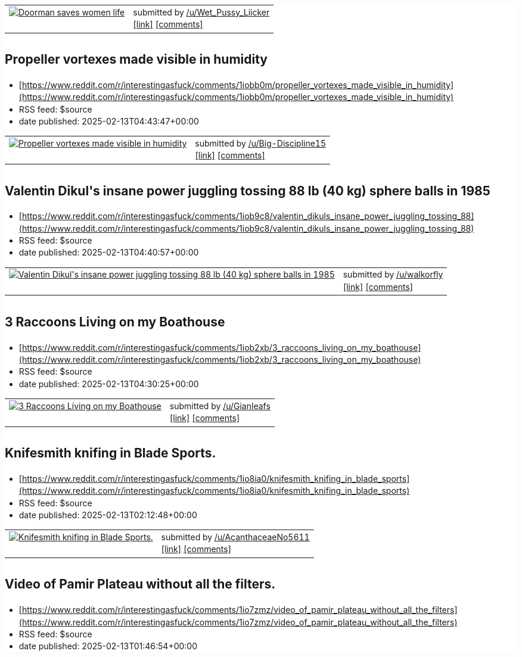 <table> <tr><td> <a href="https://www.reddit.com/r/interestingasfuck/comments/1iobtus/doorman_saves_women_life/"> <img src="https://external-preview.redd.it/dmVrc2k4Y25idWllMZLbwvPAN_rI1l8QwZQRkBuNaHotXKHGZYnH3oeKxuxF.png?width=640&amp;crop=smart&amp;auto=webp&amp;s=7efd8385725f7918b95bf56624fe895c4eec6010" alt="Doorman saves women life" title="Doorman saves women life" /> </a> </td><td> &#32; submitted by &#32; <a href="https://www.reddit.com/user/Wet_Pussy_Liicker"> /u/Wet_Pussy_Liicker </a> <br/> <span><a href="https://v.redd.it/0hr82p3obuie1">[link]</a></span> &#32; <span><a href="https://www.reddit.com/r/interestingasfuck/comments/1iobtus/doorman_saves_women_life/">[comments]</a></span> </td></tr></table>

## Propeller vortexes made visible in humidity
 - [https://www.reddit.com/r/interestingasfuck/comments/1iobb0m/propeller_vortexes_made_visible_in_humidity](https://www.reddit.com/r/interestingasfuck/comments/1iobb0m/propeller_vortexes_made_visible_in_humidity)
 - RSS feed: $source
 - date published: 2025-02-13T04:43:47+00:00

<table> <tr><td> <a href="https://www.reddit.com/r/interestingasfuck/comments/1iobb0m/propeller_vortexes_made_visible_in_humidity/"> <img src="https://external-preview.redd.it/Mmh1cTU2bzQ2dWllMcrVoq90XU3YK457J-qYrdjuise5-A13QjtGI8NimwSG.png?width=320&amp;crop=smart&amp;auto=webp&amp;s=39a555df15baf4e839a2425c35639e448c3d7723" alt="Propeller vortexes made visible in humidity" title="Propeller vortexes made visible in humidity" /> </a> </td><td> &#32; submitted by &#32; <a href="https://www.reddit.com/user/Big-Discipline15"> /u/Big-Discipline15 </a> <br/> <span><a href="https://v.redd.it/shfxd9x46uie1">[link]</a></span> &#32; <span><a href="https://www.reddit.com/r/interestingasfuck/comments/1iobb0m/propeller_vortexes_made_visible_in_humidity/">[comments]</a></span> </td></tr></table>

## Valentin Dikul's insane power juggling tossing 88 lb (40 kg) sphere balls in 1985
 - [https://www.reddit.com/r/interestingasfuck/comments/1iob9c8/valentin_dikuls_insane_power_juggling_tossing_88](https://www.reddit.com/r/interestingasfuck/comments/1iob9c8/valentin_dikuls_insane_power_juggling_tossing_88)
 - RSS feed: $source
 - date published: 2025-02-13T04:40:57+00:00

<table> <tr><td> <a href="https://www.reddit.com/r/interestingasfuck/comments/1iob9c8/valentin_dikuls_insane_power_juggling_tossing_88/"> <img src="https://external-preview.redd.it/ZG9lbDYxNW01dWllMUDPKGtQC7OeEJAUiwCsY4lDM24_DH8Lf0bdEgtu0sRZ.png?width=640&amp;crop=smart&amp;auto=webp&amp;s=93f46396233b62a0dfdb8b5ab68d1a253d5c4011" alt="Valentin Dikul's insane power juggling tossing 88 lb (40 kg) sphere balls in 1985" title="Valentin Dikul's insane power juggling tossing 88 lb (40 kg) sphere balls in 1985" /> </a> </td><td> &#32; submitted by &#32; <a href="https://www.reddit.com/user/walkorfly"> /u/walkorfly </a> <br/> <span><a href="https://v.redd.it/fs5r8z4m5uie1">[link]</a></span> &#32; <span><a href="https://www.reddit.com/r/interestingasfuck/comments/1iob9c8/valentin_dikuls_insane_power_juggling_tossing_88/">[comments]</a></span> </td></tr></table>

## 3 Raccoons Living on my Boathouse
 - [https://www.reddit.com/r/interestingasfuck/comments/1iob2xb/3_raccoons_living_on_my_boathouse](https://www.reddit.com/r/interestingasfuck/comments/1iob2xb/3_raccoons_living_on_my_boathouse)
 - RSS feed: $source
 - date published: 2025-02-13T04:30:25+00:00

<table> <tr><td> <a href="https://www.reddit.com/r/interestingasfuck/comments/1iob2xb/3_raccoons_living_on_my_boathouse/"> <img src="https://preview.redd.it/addwmr6r3uie1.jpeg?width=640&amp;crop=smart&amp;auto=webp&amp;s=644de9219c4f9021dce251c3fdfe5ed0cde03ee8" alt="3 Raccoons Living on my Boathouse" title="3 Raccoons Living on my Boathouse" /> </a> </td><td> &#32; submitted by &#32; <a href="https://www.reddit.com/user/Gianleafs"> /u/Gianleafs </a> <br/> <span><a href="https://i.redd.it/addwmr6r3uie1.jpeg">[link]</a></span> &#32; <span><a href="https://www.reddit.com/r/interestingasfuck/comments/1iob2xb/3_raccoons_living_on_my_boathouse/">[comments]</a></span> </td></tr></table>

## Knifesmith knifing in Blade Sports.
 - [https://www.reddit.com/r/interestingasfuck/comments/1io8ia0/knifesmith_knifing_in_blade_sports](https://www.reddit.com/r/interestingasfuck/comments/1io8ia0/knifesmith_knifing_in_blade_sports)
 - RSS feed: $source
 - date published: 2025-02-13T02:12:48+00:00

<table> <tr><td> <a href="https://www.reddit.com/r/interestingasfuck/comments/1io8ia0/knifesmith_knifing_in_blade_sports/"> <img src="https://external-preview.redd.it/ajl4bDZwczZmdGllMYBBBYYk-iUZFa-wVqAKQTpi9ItsMzgCEYkhMkEpQqtw.png?width=640&amp;crop=smart&amp;auto=webp&amp;s=c55016a11b2b1b8e998204e2f6db8f783dd6395b" alt="Knifesmith knifing in Blade Sports." title="Knifesmith knifing in Blade Sports." /> </a> </td><td> &#32; submitted by &#32; <a href="https://www.reddit.com/user/AcanthaceaeNo5611"> /u/AcanthaceaeNo5611 </a> <br/> <span><a href="https://v.redd.it/ll52qy07ftie1">[link]</a></span> &#32; <span><a href="https://www.reddit.com/r/interestingasfuck/comments/1io8ia0/knifesmith_knifing_in_blade_sports/">[comments]</a></span> </td></tr></table>

## Video of Pamir Plateau without all the filters.
 - [https://www.reddit.com/r/interestingasfuck/comments/1io7zmz/video_of_pamir_plateau_without_all_the_filters](https://www.reddit.com/r/interestingasfuck/comments/1io7zmz/video_of_pamir_plateau_without_all_the_filters)
 - RSS feed: $source
 - date published: 2025-02-13T01:46:54+00:00
